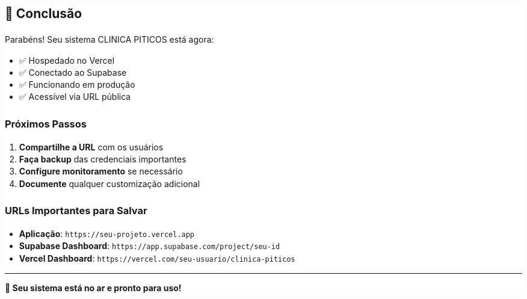 ## 🎉 Conclusão

Parabéns! Seu sistema CLINICA PITICOS está agora:

- ✅ Hospedado no Vercel
- ✅ Conectado ao Supabase
- ✅ Funcionando em produção
- ✅ Acessível via URL pública

### Próximos Passos

1. **Compartilhe a URL** com os usuários
2. **Faça backup** das credenciais importantes
3. **Configure monitoramento** se necessário
4. **Documente** qualquer customização adicional

### URLs Importantes para Salvar

- **Aplicação**: `https://seu-projeto.vercel.app`
- **Supabase Dashboard**: `https://app.supabase.com/project/seu-id`
- **Vercel Dashboard**: `https://vercel.com/seu-usuario/clinica-piticos`

---

**🚀 Seu sistema está no ar e pronto para uso!**

